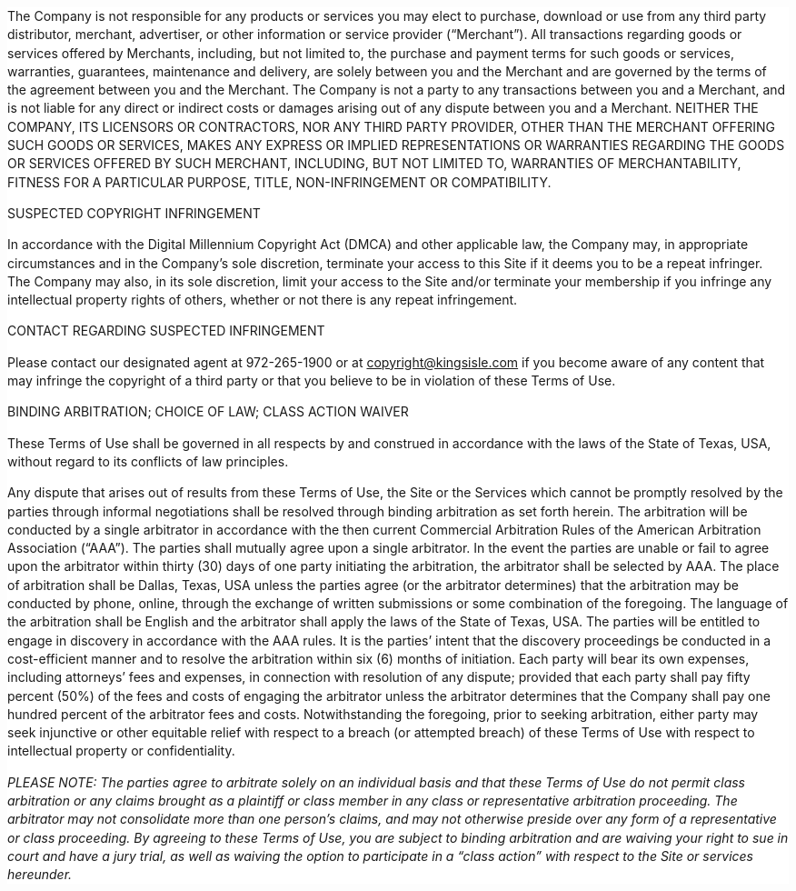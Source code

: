 The Company is not responsible for any products or services you may elect to purchase, download or use from any third party distributor, merchant, advertiser, or other information or service provider (“Merchant”). All transactions regarding goods or services offered by Merchants, including, but not limited to, the purchase and payment terms for such goods or services, warranties, guarantees, maintenance and delivery, are solely between you and the Merchant and are governed by the terms of the agreement between you and the Merchant. The Company is not a party to any transactions between you and a Merchant, and is not liable for any direct or indirect costs or damages arising out of any dispute between you and a Merchant. NEITHER THE COMPANY, ITS LICENSORS OR CONTRACTORS, NOR ANY THIRD PARTY PROVIDER, OTHER THAN THE MERCHANT OFFERING SUCH GOODS OR SERVICES, MAKES ANY EXPRESS OR IMPLIED REPRESENTATIONS OR WARRANTIES REGARDING THE GOODS OR SERVICES OFFERED BY SUCH MERCHANT, INCLUDING, BUT NOT LIMITED TO, WARRANTIES OF MERCHANTABILITY, FITNESS FOR A PARTICULAR PURPOSE, TITLE, NON-INFRINGEMENT OR COMPATIBILITY.  
  
SUSPECTED COPYRIGHT INFRINGEMENT  
  
In accordance with the Digital Millennium Copyright Act (DMCA) and other applicable law, the Company may, in appropriate circumstances and in the Company’s sole discretion, terminate your access to this Site if it deems you to be a repeat infringer. The Company may also, in its sole discretion, limit your access to the Site and/or terminate your membership if you infringe any intellectual property rights of others, whether or not there is any repeat infringement.  
  
CONTACT REGARDING SUSPECTED INFRINGEMENT  
  
Please contact our designated agent at 972-265-1900 or at [copyright@kingsisle.com](mailto:copyright@kingsisle.com) if you become aware of any content that may infringe the copyright of a third party or that you believe to be in violation of these Terms of Use.  
  
BINDING ARBITRATION; CHOICE OF LAW; CLASS ACTION WAIVER  
  
These Terms of Use shall be governed in all respects by and construed in accordance with the laws of the State of Texas, USA, without regard to its conflicts of law principles.  
  
Any dispute that arises out of results from these Terms of Use, the Site or the Services which cannot be promptly resolved by the parties through informal negotiations shall be resolved through binding arbitration as set forth herein. The arbitration will be conducted by a single arbitrator in accordance with the then current Commercial Arbitration Rules of the American Arbitration Association (“AAA”). The parties shall mutually agree upon a single arbitrator. In the event the parties are unable or fail to agree upon the arbitrator within thirty (30) days of one party initiating the arbitration, the arbitrator shall be selected by AAA. The place of arbitration shall be Dallas, Texas, USA unless the parties agree (or the arbitrator determines) that the arbitration may be conducted by phone, online, through the exchange of written submissions or some combination of the foregoing. The language of the arbitration shall be English and the arbitrator shall apply the laws of the State of Texas, USA. The parties will be entitled to engage in discovery in accordance with the AAA rules. It is the parties’ intent that the discovery proceedings be conducted in a cost-efficient manner and to resolve the arbitration within six (6) months of initiation. Each party will bear its own expenses, including attorneys’ fees and expenses, in connection with resolution of any dispute; provided that each party shall pay fifty percent (50%) of the fees and costs of engaging the arbitrator unless the arbitrator determines that the Company shall pay one hundred percent of the arbitrator fees and costs. Notwithstanding the foregoing, prior to seeking arbitration, either party may seek injunctive or other equitable relief with respect to a breach (or attempted breach) of these Terms of Use with respect to intellectual property or confidentiality.  
  
_PLEASE NOTE: The parties agree to arbitrate solely on an individual basis and that these Terms of Use do not permit class arbitration or any claims brought as a plaintiff or class member in any class or representative arbitration proceeding. The arbitrator may not consolidate more than one person’s claims, and may not otherwise preside over any form of a representative or class proceeding. By agreeing to these Terms of Use, you are subject to binding arbitration and are waiving your right to sue in court and have a jury trial, as well as waiving the option to participate in a “class action” with respect to the Site or services hereunder._  
  